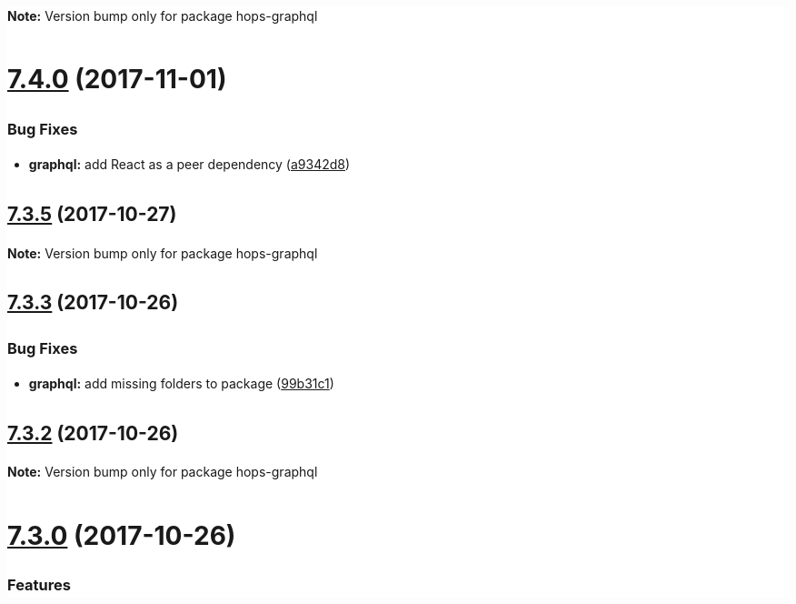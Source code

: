 


**Note:** Version bump only for package hops-graphql

<a name="7.4.0"></a>
# [7.4.0](https://github.com/xing/hops/compare/v7.3.5...v7.4.0) (2017-11-01)


### Bug Fixes

* **graphql:** add React as a peer dependency ([a9342d8](https://github.com/xing/hops/commit/a9342d8))




<a name="7.3.5"></a>
## [7.3.5](https://github.com/xing/hops/compare/v7.3.4...v7.3.5) (2017-10-27)




**Note:** Version bump only for package hops-graphql

<a name="7.3.3"></a>
## [7.3.3](https://github.com/xing/hops/compare/v7.3.2...v7.3.3) (2017-10-26)


### Bug Fixes

* **graphql:** add missing folders to package ([99b31c1](https://github.com/xing/hops/commit/99b31c1))




<a name="7.3.2"></a>
## [7.3.2](https://github.com/xing/hops/compare/v7.3.1...v7.3.2) (2017-10-26)




**Note:** Version bump only for package hops-graphql

<a name="7.3.0"></a>
# [7.3.0](https://github.com/xing/hops/compare/v7.2.0...v7.3.0) (2017-10-26)


### Features
